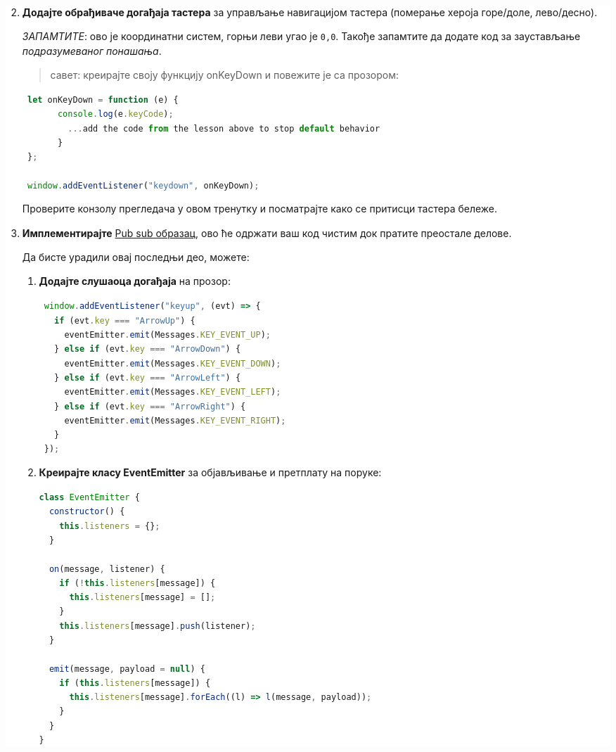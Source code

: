 2. **Додајте обрађиваче догађаја тастера** за управљање навигацијом тастера (померање хероја горе/доле, лево/десно).

   *ЗАПАМТИТЕ*: ово је координатни систем, горњи леви угао је `0,0`. Такође запамтите да додате код за заустављање *подразумеваног понашања*.

   >савет: креирајте своју функцију onKeyDown и повежите је са прозором:

   ```javascript
    let onKeyDown = function (e) {
	      console.log(e.keyCode);
	        ...add the code from the lesson above to stop default behavior
	      }
    };

    window.addEventListener("keydown", onKeyDown);
   ```
    
   Проверите конзолу прегледача у овом тренутку и посматрајте како се притисци тастера бележе. 

3. **Имплементирајте** [Pub sub образац](../README.md), ово ће одржати ваш код чистим док пратите преостале делове.

   Да бисте урадили овај последњи део, можете:

   1. **Додајте слушаоца догађаја** на прозор:

       ```javascript
        window.addEventListener("keyup", (evt) => {
          if (evt.key === "ArrowUp") {
            eventEmitter.emit(Messages.KEY_EVENT_UP);
          } else if (evt.key === "ArrowDown") {
            eventEmitter.emit(Messages.KEY_EVENT_DOWN);
          } else if (evt.key === "ArrowLeft") {
            eventEmitter.emit(Messages.KEY_EVENT_LEFT);
          } else if (evt.key === "ArrowRight") {
            eventEmitter.emit(Messages.KEY_EVENT_RIGHT);
          }
        });
        ```

    1. **Креирајте класу EventEmitter** за објављивање и претплату на поруке:

        ```javascript
        class EventEmitter {
          constructor() {
            this.listeners = {};
          }
        
          on(message, listener) {
            if (!this.listeners[message]) {
              this.listeners[message] = [];
            }
            this.listeners[message].push(listener);
          }
        
          emit(message, payload = null) {
            if (this.listeners[message]) {
              this.listeners[message].forEach((l) => l(message, payload));
            }
          }
        }
        ```
